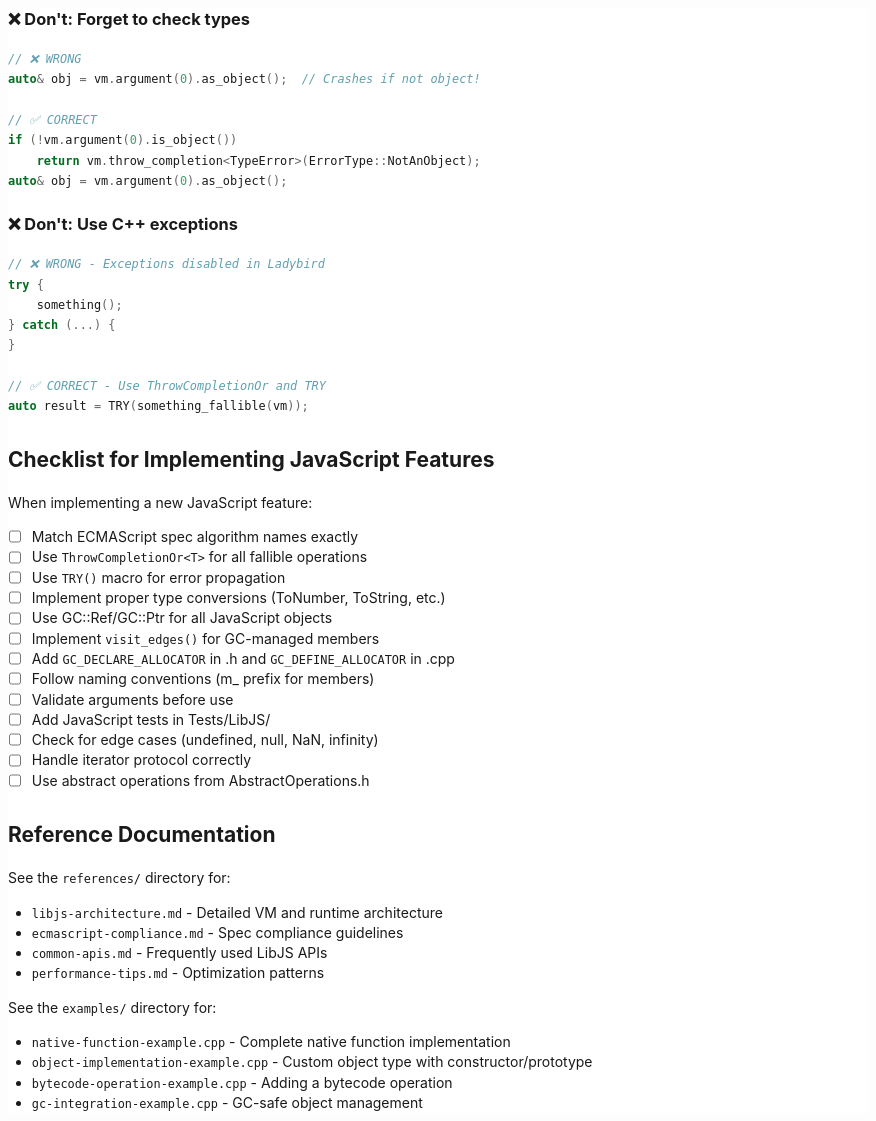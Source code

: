 ### ❌ Don't: Forget to check types

```cpp
// ❌ WRONG
auto& obj = vm.argument(0).as_object();  // Crashes if not object!

// ✅ CORRECT
if (!vm.argument(0).is_object())
    return vm.throw_completion<TypeError>(ErrorType::NotAnObject);
auto& obj = vm.argument(0).as_object();
```

### ❌ Don't: Use C++ exceptions

```cpp
// ❌ WRONG - Exceptions disabled in Ladybird
try {
    something();
} catch (...) {
}

// ✅ CORRECT - Use ThrowCompletionOr and TRY
auto result = TRY(something_fallible(vm));
```

## Checklist for Implementing JavaScript Features

When implementing a new JavaScript feature:

- [ ] Match ECMAScript spec algorithm names exactly
- [ ] Use `ThrowCompletionOr<T>` for all fallible operations
- [ ] Use `TRY()` macro for error propagation
- [ ] Implement proper type conversions (ToNumber, ToString, etc.)
- [ ] Use GC::Ref/GC::Ptr for all JavaScript objects
- [ ] Implement `visit_edges()` for GC-managed members
- [ ] Add `GC_DECLARE_ALLOCATOR` in .h and `GC_DEFINE_ALLOCATOR` in .cpp
- [ ] Follow naming conventions (m_ prefix for members)
- [ ] Validate arguments before use
- [ ] Add JavaScript tests in Tests/LibJS/
- [ ] Check for edge cases (undefined, null, NaN, infinity)
- [ ] Handle iterator protocol correctly
- [ ] Use abstract operations from AbstractOperations.h

## Reference Documentation

See the `references/` directory for:
- `libjs-architecture.md` - Detailed VM and runtime architecture
- `ecmascript-compliance.md` - Spec compliance guidelines
- `common-apis.md` - Frequently used LibJS APIs
- `performance-tips.md` - Optimization patterns

See the `examples/` directory for:
- `native-function-example.cpp` - Complete native function implementation
- `object-implementation-example.cpp` - Custom object type with constructor/prototype
- `bytecode-operation-example.cpp` - Adding a bytecode operation
- `gc-integration-example.cpp` - GC-safe object management
